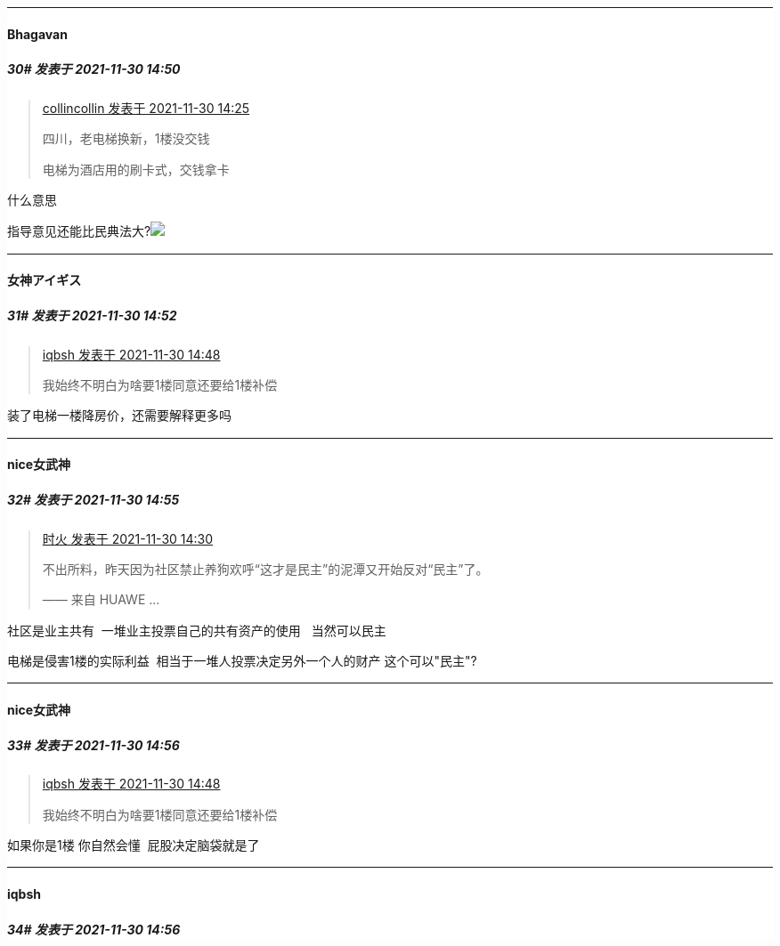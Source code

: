 *****

####  Bhagavan  
##### 30#       发表于 2021-11-30 14:50

<blockquote><a href="httphttps://bbs.saraba1st.com/2b/forum.php?mod=redirect&amp;goto=findpost&amp;pid=53757352&amp;ptid=2040123" target="_blank">collincollin 发表于 2021-11-30 14:25</a>

四川，老电梯换新，1楼没交钱

电梯为酒店用的刷卡式，交钱拿卡</blockquote>
什么意思

指导意见还能比民典法大?<img src="https://static.saraba1st.com/image/smiley/face2017/067.png" referrerpolicy="no-referrer">



*****

####  女神アイギス  
##### 31#       发表于 2021-11-30 14:52

<blockquote><a href="httphttps://bbs.saraba1st.com/2b/forum.php?mod=redirect&amp;goto=findpost&amp;pid=53757687&amp;ptid=2040123" target="_blank">iqbsh 发表于 2021-11-30 14:48</a>

我始终不明白为啥要1楼同意还要给1楼补偿</blockquote>
装了电梯一楼降房价，还需要解释更多吗

*****

####  nice女武神  
##### 32#       发表于 2021-11-30 14:55

<blockquote><a href="httphttps://bbs.saraba1st.com/2b/forum.php?mod=redirect&amp;goto=findpost&amp;pid=53757441&amp;ptid=2040123" target="_blank">时火 发表于 2021-11-30 14:30</a>

不出所料，昨天因为社区禁止养狗欢呼“这才是民主”的泥潭又开始反对“民主”了。

—— 来自 HUAWE ...</blockquote>
社区是业主共有  一堆业主投票自己的共有资产的使用   当然可以民主

电梯是侵害1楼的实际利益  相当于一堆人投票决定另外一个人的财产 这个可以"民主"?  

*****

####  nice女武神  
##### 33#       发表于 2021-11-30 14:56

<blockquote><a href="httphttps://bbs.saraba1st.com/2b/forum.php?mod=redirect&amp;goto=findpost&amp;pid=53757687&amp;ptid=2040123" target="_blank">iqbsh 发表于 2021-11-30 14:48</a>

我始终不明白为啥要1楼同意还要给1楼补偿</blockquote>
如果你是1楼 你自然会懂  屁股决定脑袋就是了

*****

####  iqbsh  
##### 34#       发表于 2021-11-30 14:56
